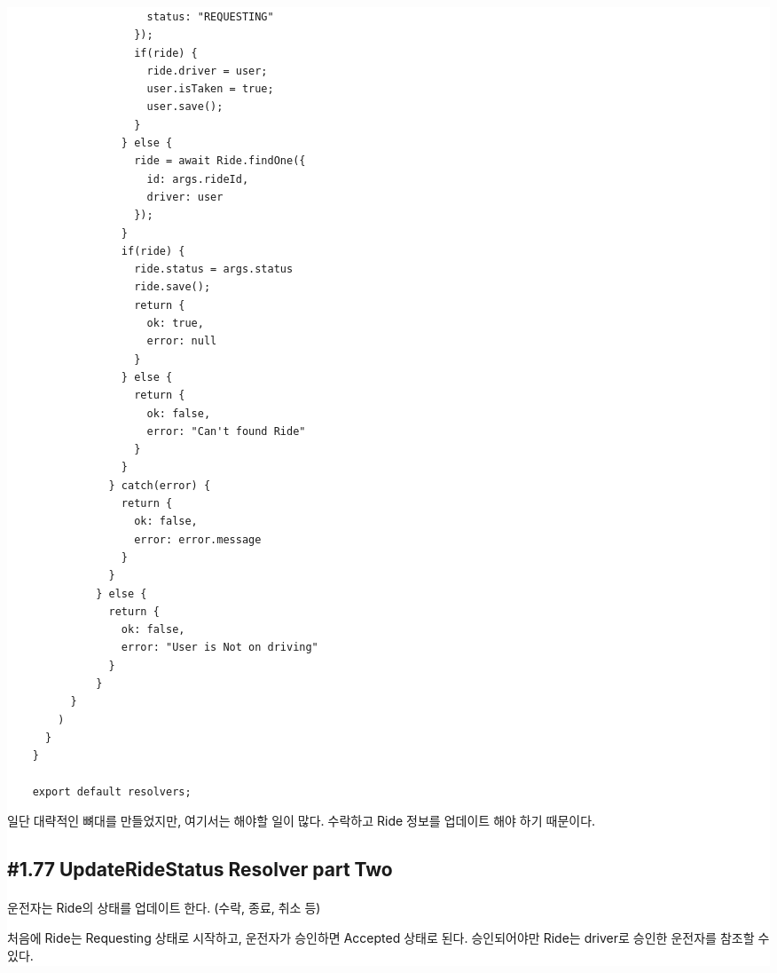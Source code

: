                           status: "REQUESTING"
                        });
                        if(ride) {
                          ride.driver = user;
                          user.isTaken = true;
                          user.save();
                        }
                      } else {
                        ride = await Ride.findOne({
                          id: args.rideId,
                          driver: user
                        });
                      }
                      if(ride) {
                        ride.status = args.status
                        ride.save();
                        return {
                          ok: true,
                          error: null
                        }
                      } else {
                        return {
                          ok: false,
                          error: "Can't found Ride"
                        }
                      }
                    } catch(error) {
                      return {
                        ok: false,
                        error: error.message
                      }
                    }
                  } else {
                    return {
                      ok: false,
                      error: "User is Not on driving"
                    }
                  }
              }
            )
          }
        }
        
        export default resolvers;

일단 대략적인 뼈대를 만들었지만, 여기서는 해야할 일이 많다. 수락하고 Ride 정보를 업데이트 해야 하기 때문이다.

## #1.77 UpdateRideStatus Resolver part Two

운전자는 Ride의 상태를 업데이트 한다. (수락, 종료, 취소 등)

처음에 Ride는 Requesting 상태로 시작하고, 운전자가 승인하면 Accepted 상태로 된다. 승인되어야만 Ride는 driver로 승인한 운전자를 참조할 수 있다.
